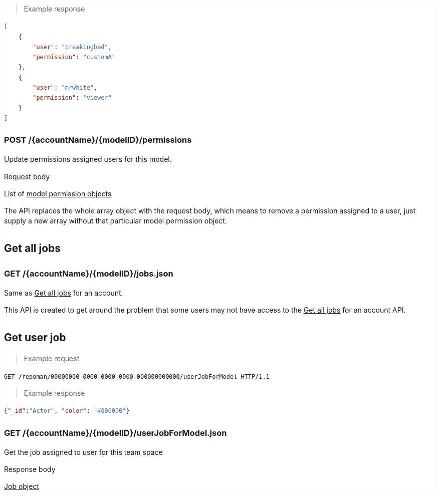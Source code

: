 > Example response

```json
[
	{
		"user": "breakingbad",
		"permission": "customA"
	},
	{
		"user": "mrwhite",
		"permission": "viewer"
	}
]
```

### POST /{accountName}/{modelID}/permissions

Update permissions assigned users for this model.

Request body

List of [model permission objects](#model-permission)

<aside class="notice">
The API replaces the whole array object with the request body, which means
to remove a permission assigned to a user, just supply a new array without
that particular model permission object.
</aside>


## Get all jobs

### GET /{accountName}/{modelID}/jobs.json

Same as [Get all jobs](#get-all-jobs) for an account.

This API is created to get around the problem that some users may not
have access to the [Get all jobs](#get-all-jobs) for an account API.

## Get user job

> Example request 

```http
GET /repoman/00000000-0000-0000-0000-000000000000/userJobForModel HTTP/1.1
```

>Example response

```json
{"_id":"Actor", "color": "#000000"}
```
### GET /{accountName}/{modelID}/userJobForModel.json

Get the job assigned to user for this team space

Response body

[Job object](#job-object)
